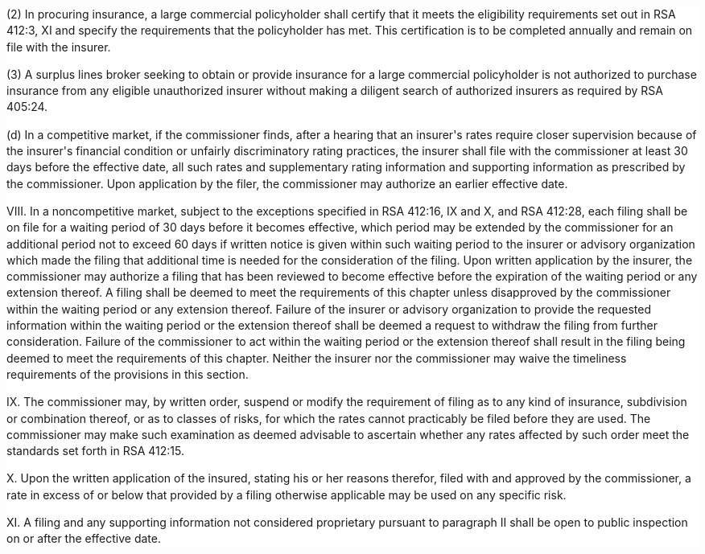 (2) In procuring insurance, a large commercial policyholder
shall certify that it meets the eligibility requirements set out in RSA
412:3, XI and specify the requirements that the policyholder has met.
This certification is to be completed annually and remain on file with
the insurer.
                                             
 (3) A surplus lines broker seeking to obtain or provide
insurance for a large commercial policyholder is not authorized to
purchase insurance from any eligible unauthorized insurer without making
a diligent search of authorized insurers as required by RSA 405:24.
                                             
 (d) In a competitive market, if the commissioner finds, after a
hearing that an insurer's rates require closer supervision because of
the insurer's financial condition or unfairly discriminatory rating
practices, the insurer shall file with the commissioner at least 30 days
before the effective date, all such rates and supplementary rating
information and supporting information as prescribed by the
commissioner. Upon application by the filer, the commissioner may
authorize an earlier effective date.
                                             
 VIII. In a noncompetitive market, subject to the exceptions
specified in RSA 412:16, IX and X, and RSA 412:28, each filing shall be
on file for a waiting period of 30 days before it becomes effective,
which period may be extended by the commissioner for an additional
period not to exceed 60 days if written notice is given within such
waiting period to the insurer or advisory organization which made the
filing that additional time is needed for the consideration of the
filing. Upon written application by the insurer, the commissioner may
authorize a filing that has been reviewed to become effective before the
expiration of the waiting period or any extension thereof. A filing
shall be deemed to meet the requirements of this chapter unless
disapproved by the commissioner within the waiting period or any
extension thereof. Failure of the insurer or advisory organization to
provide the requested information within the waiting period or the
extension thereof shall be deemed a request to withdraw the filing from
further consideration. Failure of the commissioner to act within the
waiting period or the extension thereof shall result in the filing being
deemed to meet the requirements of this chapter. Neither the insurer nor
the commissioner may waive the timeliness requirements of the provisions
in this section.
                                             
 IX. The commissioner may, by written order, suspend or modify the
requirement of filing as to any kind of insurance, subdivision or
combination thereof, or as to classes of risks, for which the rates
cannot practicably be filed before they are used. The commissioner may
make such examination as deemed advisable to ascertain whether any rates
affected by such order meet the standards set forth in RSA 412:15.
                                             
 X. Upon the written application of the insured, stating his or her
reasons therefor, filed with and approved by the commissioner, a rate in
excess of or below that provided by a filing otherwise applicable may be
used on any specific risk.
                                             
 XI. A filing and any supporting information not considered
proprietary pursuant to paragraph II shall be open to public inspection
on or after the effective date.
                                             